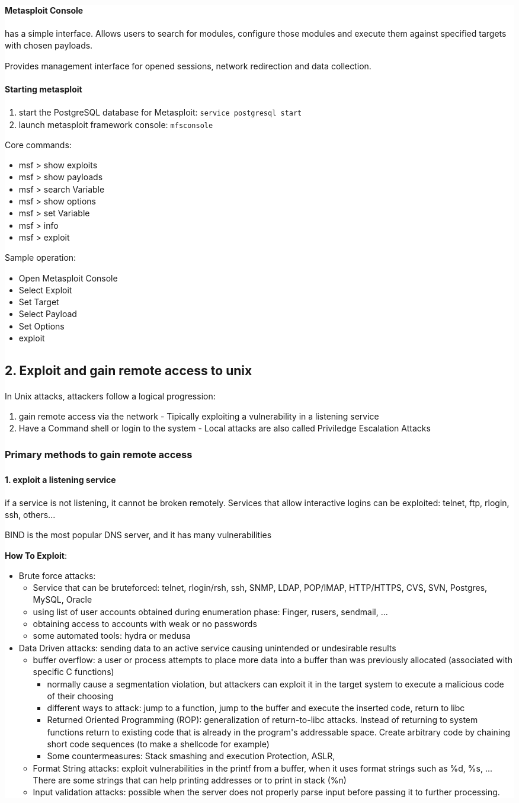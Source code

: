 #### Metasploit Console
has a simple interface. Allows users to search for modules, configure those modules and execute them against specified targets with chosen payloads.

Provides management interface for opened sessions, network redirection and data collection.

#### Starting metasploit
1. start the PostgreSQL database for Metasploit: `service postgresql start`
2. launch metasploit framework console: `mfsconsole` 

Core commands:
   + msf > show exploits
   + msf > show payloads
   + msf > search Variable
   + msf > show options
   + msf > set Variable
   + msf > info
   + msf > exploit

Sample operation:
  + Open Metasploit Console
  + Select Exploit
  + Set Target
  + Select Payload
  + Set Options
  + exploit

## 2. Exploit and gain remote access to unix

In Unix attacks, attackers follow a logical progression:
1. gain remote access via the network - Tipically exploiting a vulnerability in a listening service
2. Have a Command shell or login to the system - Local attacks are also called Priviledge Escalation Attacks

### Primary methods to gain remote access
#### 1. exploit a listening service
if a service is not listening, it cannot be broken remotely. Services that allow interactive logins can be exploited: telnet, ftp, rlogin, ssh, others...

BIND is the most popular DNS server, and it has many vulnerabilities

**How To Exploit**:
- Brute force attacks:
  + Service that can be bruteforced: telnet, rlogin/rsh, ssh, SNMP, LDAP, POP/IMAP, HTTP/HTTPS, CVS, SVN, Postgres, MySQL, Oracle
  + using list of user accounts obtained during enumeration phase: Finger, rusers, sendmail, ...
  + obtaining access to accounts with weak or no passwords
  + some automated tools: hydra or medusa
- Data Driven attacks: sending data to an active service causing unintended or undesirable results
  + buffer overflow: a user or process attempts to place more data into a buffer than was previously allocated (associated with specific C functions)
    + normally cause a segmentation violation, but attackers can exploit it in the target system to execute a malicious code of their choosing
    + different ways to attack: jump to a function, jump to the buffer and execute the inserted code, return to libc
    + Returned Oriented Programming (ROP): generalization of return-to-libc attacks. Instead of returning to system functions return to existing code that is already in the program's addressable space. Create arbitrary code by chaining short code sequences (to make a shellcode for example)
    + Some countermeasures: Stack smashing and execution Protection, ASLR, 
  + Format String attacks: exploit vulnerabilities in the printf from a buffer, when it uses format strings such as %d, %s, ... There are some strings that can help printing addresses or to print in stack (%n)
  + Input validation attacks: possible when the server does not properly parse input before passing it to further processing.